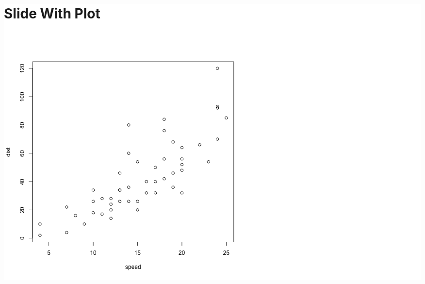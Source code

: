 Slide With Plot
========================================================

![plot of chunk unnamed-chunk-2](Thesis_Presentation-figure/unnamed-chunk-2-1.png)
